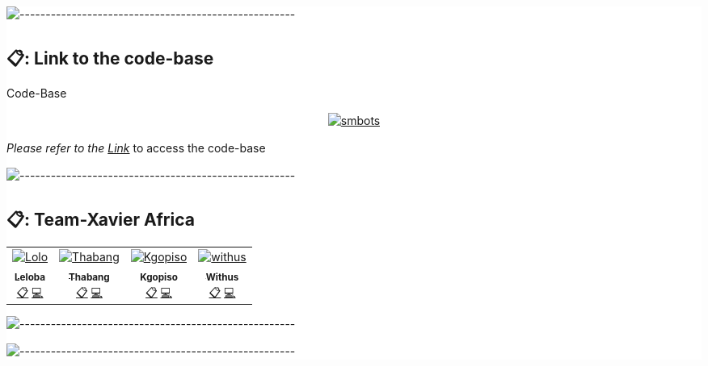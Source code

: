  
 


 
</p>


![-----------------------------------------------------](https://raw.githubusercontent.com/andreasbm/readme/master/assets/lines/rainbow.png)


<h2 id="doc"> 📋: Link to the code-base </h2>



<p> 
  Code-Base

<p align="center"> 
  <a href="https://github.com/Xavier-Botswana/communications_service_manager"><img src="images/dd.png" alt="smbots" width="70%" height="70%"></a>
</p>

_Please refer to the [Link](https://github.com/Xavier-Botswana/communications_service_manager)_ to access the code-base
 



 
</p>


![-----------------------------------------------------](https://raw.githubusercontent.com/andreasbm/readme/master/assets/lines/rainbow.png)



<h2 id="team"> 📋: Team-Xavier Africa</h2>
<p> 
<table>
  <tr>
   <td align="center"><a href="https://github.com/identicons/jasonlong.png"><img src="https://github.com/identicons/jasonlong.png" width="100px;" alt="Lolo"/><br /><sub><b>Leloba</b></sub></a><br /><a href="#eventOrganizing-lolo" title="Project Setup">📋</a> <a href="#example-lolo" title="Code">💻</a></td>
<td align="center"><a href="https://github.com/identicons/jasonlong.png"><img src="https://github.com/identicons/jasonlong.png" width="100px;" alt="Thabang"/><br /><sub><b>Thabang</b></sub></a><br /><a href="#eventOrganizing-lolo" title="Project Setup">📋</a> <a href="#example-lolo" title="Code">💻</a></td>
<td align="center"><a href="https://github.com/identicons/jasonlong.png"><img src="https://github.com/identicons/jasonlong.png" width="100px;" alt="Kgopiso"/><br /><sub><b>Kgopiso</b></sub></a><br /><a href="#eventOrganizing-thabang" title="Project Setup">📋</a> <a href="#example-Dudu" title="Code">💻</a></td>
    <td align="center"><a href="https://github.com/identicons/jasonlong.png"><img src="https://github.com/identicons/jasonlong.png" width="100px;" alt="withus"/><br /><sub><b>Withus</b></sub></a><br /><a href="#eventOrganizing-withus" title="Project Setup">📋</a> <a href="#example-withus" title="Code">💻</a></td>
  
</table>

 
</p>


![-----------------------------------------------------](https://raw.githubusercontent.com/andreasbm/readme/master/assets/lines/rainbow.png)


![-----------------------------------------------------](https://raw.githubusercontent.com/andreasbm/readme/master/assets/lines/rainbow.png)










